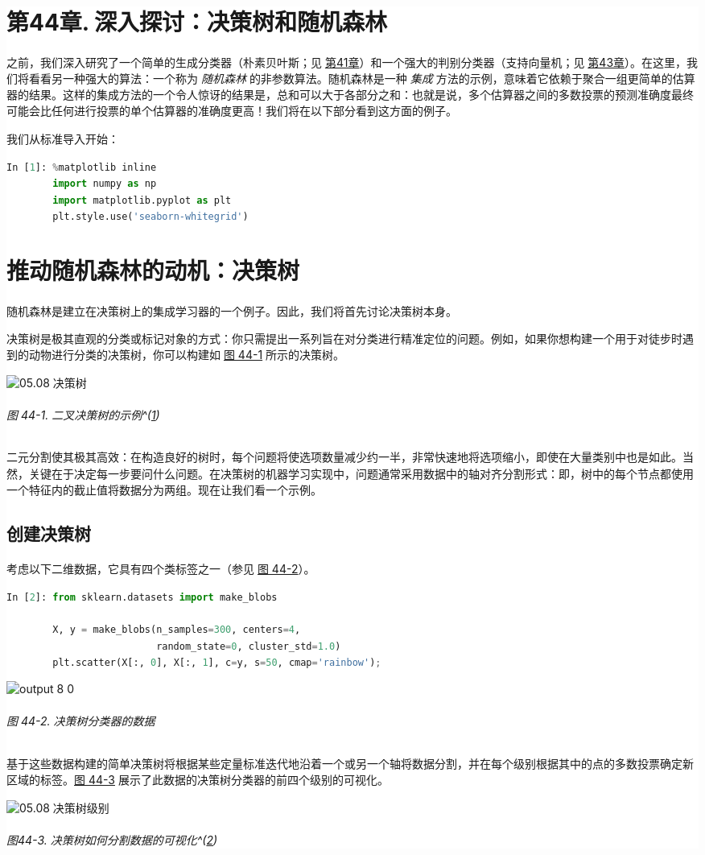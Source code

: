 # 第44章\. 深入探讨：决策树和随机森林

之前，我们深入研究了一个简单的生成分类器（朴素贝叶斯；见 [第41章](ch41.xhtml#section-0505-naive-bayes)）和一个强大的判别分类器（支持向量机；见 [第43章](ch43.xhtml#section-0507-support-vector-machines)）。在这里，我们将看看另一种强大的算法：一个称为 *随机森林* 的非参数算法。随机森林是一种 *集成* 方法的示例，意味着它依赖于聚合一组更简单的估算器的结果。这样的集成方法的一个令人惊讶的结果是，总和可以大于各部分之和：也就是说，多个估算器之间的多数投票的预测准确度最终可能会比任何进行投票的单个估算器的准确度更高！我们将在以下部分看到这方面的例子。

我们从标准导入开始：

```py
In [1]: %matplotlib inline
        import numpy as np
        import matplotlib.pyplot as plt
        plt.style.use('seaborn-whitegrid')
```

# 推动随机森林的动机：决策树

随机森林是建立在决策树上的集成学习器的一个例子。因此，我们将首先讨论决策树本身。

决策树是极其直观的分类或标记对象的方式：你只需提出一系列旨在对分类进行精准定位的问题。例如，如果你想构建一个用于对徒步时遇到的动物进行分类的决策树，你可以构建如 [图 44-1](#fig_images_in_0508-decision-tree) 所示的决策树。

![05.08 决策树](assets/05.08-decision-tree.png)

###### 图 44-1\. 二叉决策树的示例^([1](ch44.xhtml#idm45858730712544))

二元分割使其极其高效：在构造良好的树时，每个问题将使选项数量减少约一半，非常快速地将选项缩小，即使在大量类别中也是如此。当然，关键在于决定每一步要问什么问题。在决策树的机器学习实现中，问题通常采用数据中的轴对齐分割形式：即，树中的每个节点都使用一个特征内的截止值将数据分为两组。现在让我们看一个示例。

## 创建决策树

考虑以下二维数据，它具有四个类标签之一（参见 [图 44-2](#fig_0508-random-forests_files_in_output_8_0)）。

```py
In [2]: from sklearn.datasets import make_blobs

        X, y = make_blobs(n_samples=300, centers=4,
                          random_state=0, cluster_std=1.0)
        plt.scatter(X[:, 0], X[:, 1], c=y, s=50, cmap='rainbow');
```

![output 8 0](assets/output_8_0.png)

###### 图 44-2\. 决策树分类器的数据

基于这些数据构建的简单决策树将根据某些定量标准迭代地沿着一个或另一个轴将数据分割，并在每个级别根据其中的点的多数投票确定新区域的标签。[图 44-3](#fig_images_in_0508-decision-tree-levels) 展示了此数据的决策树分类器的前四个级别的可视化。

![05.08 决策树级别](assets/05.08-decision-tree-levels.png)

###### 图44-3\. 决策树如何分割数据的可视化^([2](ch44.xhtml#idm45858730648048))

